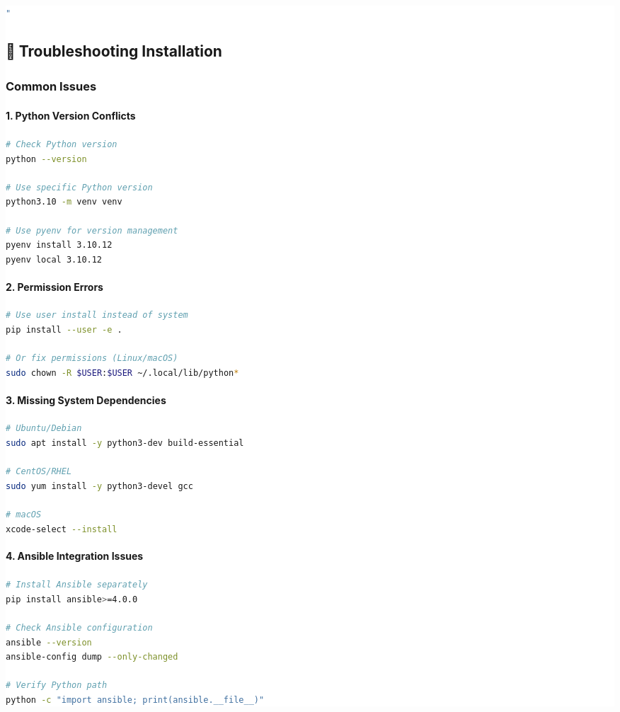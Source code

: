 ```bash
"
```

## 🚨 Troubleshooting Installation

### Common Issues

#### 1. **Python Version Conflicts**
```bash
# Check Python version
python --version

# Use specific Python version
python3.10 -m venv venv

# Use pyenv for version management
pyenv install 3.10.12
pyenv local 3.10.12
```

#### 2. **Permission Errors**
```bash
# Use user install instead of system
pip install --user -e .

# Or fix permissions (Linux/macOS)
sudo chown -R $USER:$USER ~/.local/lib/python*
```

#### 3. **Missing System Dependencies**
```bash
# Ubuntu/Debian
sudo apt install -y python3-dev build-essential

# CentOS/RHEL
sudo yum install -y python3-devel gcc

# macOS
xcode-select --install
```

#### 4. **Ansible Integration Issues**
```bash
# Install Ansible separately
pip install ansible>=4.0.0

# Check Ansible configuration
ansible --version
ansible-config dump --only-changed

# Verify Python path
python -c "import ansible; print(ansible.__file__)"
```
